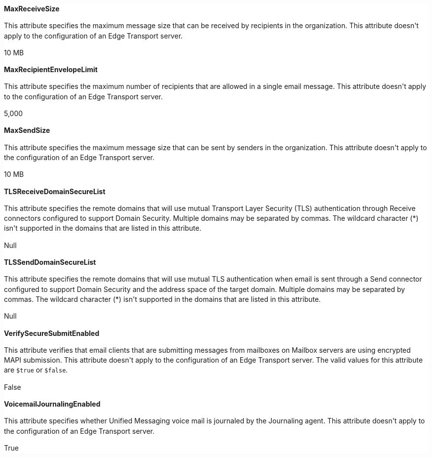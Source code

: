 </tr>
<tr class="odd">
<td><p><strong>MaxReceiveSize</strong></p></td>
<td><p>This attribute specifies the maximum message size that can be received by recipients in the organization. This attribute doesn't apply to the configuration of an Edge Transport server.</p></td>
<td><p>10 MB</p></td>
</tr>
<tr class="even">
<td><p><strong>MaxRecipientEnvelopeLimit</strong></p></td>
<td><p>This attribute specifies the maximum number of recipients that are allowed in a single email message. This attribute doesn't apply to the configuration of an Edge Transport server.</p></td>
<td><p>5,000</p></td>
</tr>
<tr class="odd">
<td><p><strong>MaxSendSize</strong></p></td>
<td><p>This attribute specifies the maximum message size that can be sent by senders in the organization. This attribute doesn't apply to the configuration of an Edge Transport server.</p></td>
<td><p>10 MB</p></td>
</tr>
<tr class="even">
<td><p><strong>TLSReceiveDomainSecureList</strong></p></td>
<td><p>This attribute specifies the remote domains that will use mutual Transport Layer Security (TLS) authentication through Receive connectors configured to support Domain Security. Multiple domains may be separated by commas. The wildcard character (*) isn't supported in the domains that are listed in this attribute.</p></td>
<td><p>Null</p></td>
</tr>
<tr class="odd">
<td><p><strong>TLSSendDomainSecureList</strong></p></td>
<td><p>This attribute specifies the remote domains that will use mutual TLS authentication when email is sent through a Send connector configured to support Domain Security and the address space of the target domain. Multiple domains may be separated by commas. The wildcard character (*) isn't supported in the domains that are listed in this attribute.</p></td>
<td><p>Null</p></td>
</tr>
<tr class="even">
<td><p><strong>VerifySecureSubmitEnabled</strong></p></td>
<td><p>This attribute verifies that email clients that are submitting messages from mailboxes on Mailbox servers are using encrypted MAPI submission. This attribute doesn't apply to the configuration of an Edge Transport server. The valid values for this attribute are <code>$true</code> or <code>$false</code>.</p></td>
<td><p>False</p></td>
</tr>
<tr class="odd">
<td><p><strong>VoicemailJournalingEnabled</strong></p></td>
<td><p>This attribute specifies whether Unified Messaging voice mail is journaled by the Journaling agent. This attribute doesn't apply to the configuration of an Edge Transport server.</p></td>
<td><p>True</p></td>
</tr>
</tbody>
</table>

